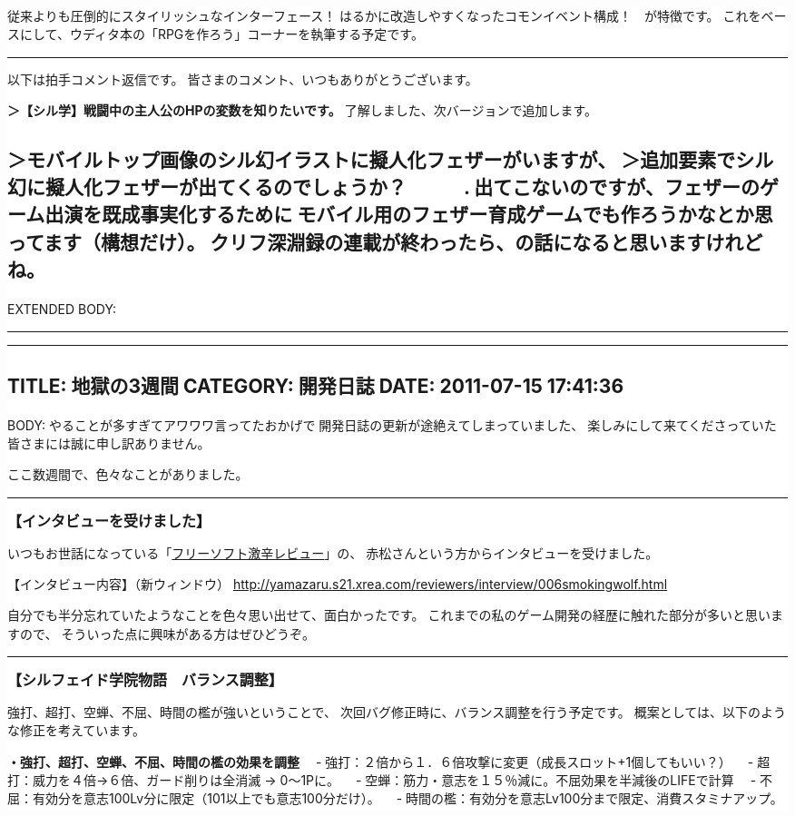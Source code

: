従来よりも圧倒的にスタイリッシュなインターフェース！
はるかに改造しやすくなったコモンイベント構成！　が特徴です。
これをベースにして、ウディタ本の「RPGを作ろう」コーナーを執筆する予定です。

<hr size="1" />
以下は拍手コメント返信です。
皆さまのコメント、いつもありがとうございます。

<strong>＞【シル学】戦闘中の主人公のHPの変数を知りたいです。</strong>
了解しました、次バージョンで追加します。

<strong>＞モバイルトップ画像のシル幻イラストに擬人化フェザーがいますが、
＞追加要素でシル幻に擬人化フェザーが出てくるのでしょうか？　　　.</strong>
出てこないのですが、フェザーのゲーム出演を既成事実化するために
モバイル用のフェザー育成ゲームでも作ろうかなとか思ってます（構想だけ）。
クリフ深淵録の連載が終わったら、の話になると思いますけれどね。
-----
EXTENDED BODY:

-----
--------
TITLE: 地獄の3週間
CATEGORY: 開発日誌
DATE: 2011-07-15 17:41:36
-----
BODY:
やることが多すぎてアワワワ言ってたおかげで
開発日誌の更新が途絶えてしまっていました、
楽しみにして来てくださっていた皆さまには誠に申し訳ありません。

ここ数週間で、色々なことがありました。

<hr size="1" />
<strong><span style="font-size:medium;">【インタビューを受けました】</span></strong>

いつもお世話になっている「<a href="http://gekikarareview.com/" class="red">フリーソフト激辛レビュー</a>」の、
赤松さんという方からインタビューを受けました。

【インタビュー内容】（新ウィンドウ）
<a href="http://yamazaru.s21.xrea.com/reviewers/interview/006smokingwolf.html" class="red">http://yamazaru.s21.xrea.com/reviewers/interview/006smokingwolf.html</a>

自分でも半分忘れていたようなことを色々思い出せて、面白かったです。
これまでの私のゲーム開発の経歴に触れた部分が多いと思いますので、
そういった点に興味がある方はぜひどうぞ。

<hr size="1" />
<strong><span style="font-size:medium;">【シルフェイド学院物語　バランス調整】</span></strong>

強打、超打、空蝉、不屈、時間の檻が強いということで、
次回バグ修正時に、バランス調整を行う予定です。
概案としては、以下のような修正を考えています。

<strong>・強打、超打、空蝉、不屈、時間の檻の効果を調整</strong>
　- 強打：２倍から１．６倍攻撃に変更（成長スロット+1個してもいい？）
　- 超打：威力を４倍→６倍、ガード削りは全消滅 → 0～1Pに。
　- 空蝉：筋力・意志を１５％減に。不屈効果を半減後のLIFEで計算
　- 不屈：有効分を意志100Lv分に限定（101以上でも意志100分だけ）。
　- 時間の檻：有効分を意志Lv100分まで限定、消費スタミナアップ。

